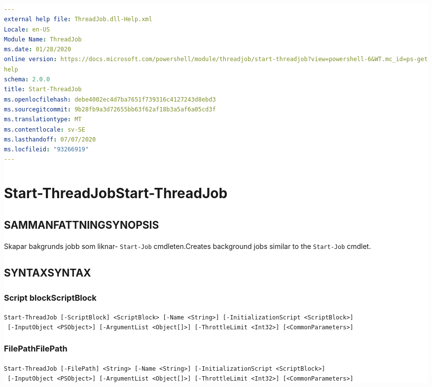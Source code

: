 ```yaml
---
external help file: ThreadJob.dll-Help.xml
Locale: en-US
Module Name: ThreadJob
ms.date: 01/28/2020
online version: https://docs.microsoft.com/powershell/module/threadjob/start-threadjob?view=powershell-6&WT.mc_id=ps-gethelp
schema: 2.0.0
title: Start-ThreadJob
ms.openlocfilehash: debe4002ec4d7ba7651f739316c4127243d8ebd3
ms.sourcegitcommit: 9b28fb9a3d72655bb63f62af18b3a5af6a05cd3f
ms.translationtype: MT
ms.contentlocale: sv-SE
ms.lasthandoff: 07/07/2020
ms.locfileid: "93266919"
---
```

# <span data-ttu-id="23eaf-102">Start-ThreadJob</span><span class="sxs-lookup"><span data-stu-id="23eaf-102">Start-ThreadJob</span></span>

## <span data-ttu-id="23eaf-103">SAMMANFATTNING</span><span class="sxs-lookup"><span data-stu-id="23eaf-103">SYNOPSIS</span></span>
<span data-ttu-id="23eaf-104">Skapar bakgrunds jobb som liknar- `Start-Job` cmdleten.</span><span class="sxs-lookup"><span data-stu-id="23eaf-104">Creates background jobs similar to the `Start-Job` cmdlet.</span></span>

## <span data-ttu-id="23eaf-105">SYNTAX</span><span class="sxs-lookup"><span data-stu-id="23eaf-105">SYNTAX</span></span>

### <span data-ttu-id="23eaf-106">Script block</span><span class="sxs-lookup"><span data-stu-id="23eaf-106">ScriptBlock</span></span>

```
Start-ThreadJob [-ScriptBlock] <ScriptBlock> [-Name <String>] [-InitializationScript <ScriptBlock>]
 [-InputObject <PSObject>] [-ArgumentList <Object[]>] [-ThrottleLimit <Int32>] [<CommonParameters>]
```

### <span data-ttu-id="23eaf-107">FilePath</span><span class="sxs-lookup"><span data-stu-id="23eaf-107">FilePath</span></span>

```
Start-ThreadJob [-FilePath] <String> [-Name <String>] [-InitializationScript <ScriptBlock>]
 [-InputObject <PSObject>] [-ArgumentList <Object[]>] [-ThrottleLimit <Int32>] [<CommonParameters>]
```
